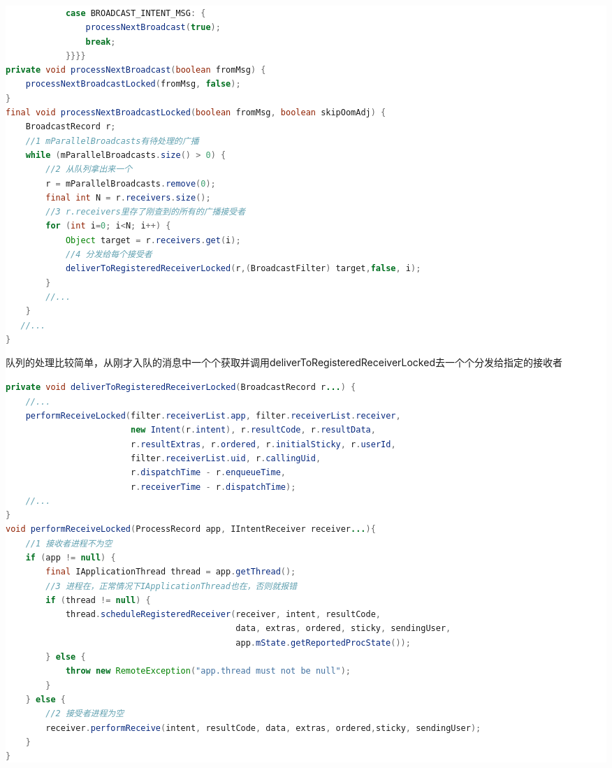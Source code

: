 ```java
            case BROADCAST_INTENT_MSG: {
                processNextBroadcast(true);
                break;
            }}}}
private void processNextBroadcast(boolean fromMsg) {
    processNextBroadcastLocked(fromMsg, false);
}
final void processNextBroadcastLocked(boolean fromMsg, boolean skipOomAdj) {
    BroadcastRecord r;
    //1 mParallelBroadcasts有待处理的广播
    while (mParallelBroadcasts.size() > 0) {
        //2 从队列拿出来一个
        r = mParallelBroadcasts.remove(0);
        final int N = r.receivers.size();
        //3 r.receivers里存了刚查到的所有的广播接受者
        for (int i=0; i<N; i++) {
            Object target = r.receivers.get(i);
            //4 分发给每个接受者
            deliverToRegisteredReceiverLocked(r,(BroadcastFilter) target,false, i);
        }
        //...
    }
   //...
}
```

队列的处理比较简单，从刚才入队的消息中一个个获取并调用deliverToRegisteredReceiverLocked去一个个分发给指定的接收者

```java
private void deliverToRegisteredReceiverLocked(BroadcastRecord r...) {
	//...
    performReceiveLocked(filter.receiverList.app, filter.receiverList.receiver,
                         new Intent(r.intent), r.resultCode, r.resultData,
                         r.resultExtras, r.ordered, r.initialSticky, r.userId,
                         filter.receiverList.uid, r.callingUid,
                         r.dispatchTime - r.enqueueTime,
                         r.receiverTime - r.dispatchTime);
    //...
}
void performReceiveLocked(ProcessRecord app, IIntentReceiver receiver...){
    //1 接收者进程不为空
    if (app != null) {
        final IApplicationThread thread = app.getThread();
        //3 进程在，正常情况下IApplicationThread也在，否则就报错
        if (thread != null) {
            thread.scheduleRegisteredReceiver(receiver, intent, resultCode,
                                              data, extras, ordered, sticky, sendingUser,
                                              app.mState.getReportedProcState());
        } else {
            throw new RemoteException("app.thread must not be null");
        }
    } else {
        //2 接受者进程为空
        receiver.performReceive(intent, resultCode, data, extras, ordered,sticky, sendingUser);
    }
}
```

